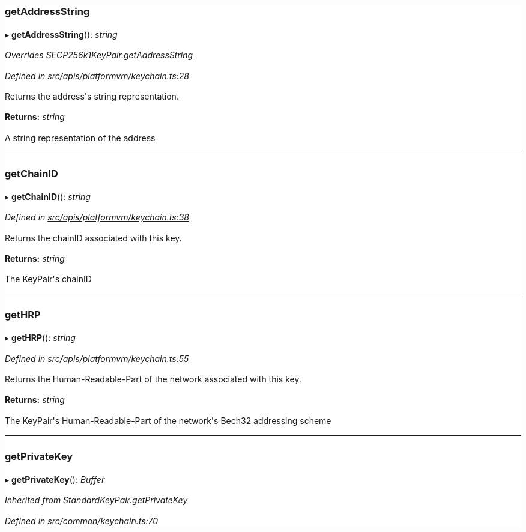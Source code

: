 ###  getAddressString

▸ **getAddressString**(): *string*

*Overrides [SECP256k1KeyPair](common_secp256k1keychain.secp256k1keypair.md).[getAddressString](common_secp256k1keychain.secp256k1keypair.md#getaddressstring)*

*Defined in [src/apis/platformvm/keychain.ts:28](https://github.com/ava-labs/avalanche.js/blob/a2feb77/src/apis/platformvm/keychain.ts#L28)*

Returns the address's string representation.

**Returns:** *string*

A string representation of the address

___

###  getChainID

▸ **getChainID**(): *string*

*Defined in [src/apis/platformvm/keychain.ts:38](https://github.com/ava-labs/avalanche.js/blob/a2feb77/src/apis/platformvm/keychain.ts#L38)*

Returns the chainID associated with this key.

**Returns:** *string*

The [KeyPair](api_platformvm_keychain.keypair.md)'s chainID

___

###  getHRP

▸ **getHRP**(): *string*

*Defined in [src/apis/platformvm/keychain.ts:55](https://github.com/ava-labs/avalanche.js/blob/a2feb77/src/apis/platformvm/keychain.ts#L55)*

Returns the Human-Readable-Part of the network associated with this key.

**Returns:** *string*

The [KeyPair](api_platformvm_keychain.keypair.md)'s Human-Readable-Part of the network's Bech32 addressing scheme

___

###  getPrivateKey

▸ **getPrivateKey**(): *Buffer*

*Inherited from [StandardKeyPair](common_keychain.standardkeypair.md).[getPrivateKey](common_keychain.standardkeypair.md#getprivatekey)*

*Defined in [src/common/keychain.ts:70](https://github.com/ava-labs/avalanche.js/blob/a2feb77/src/common/keychain.ts#L70)*
